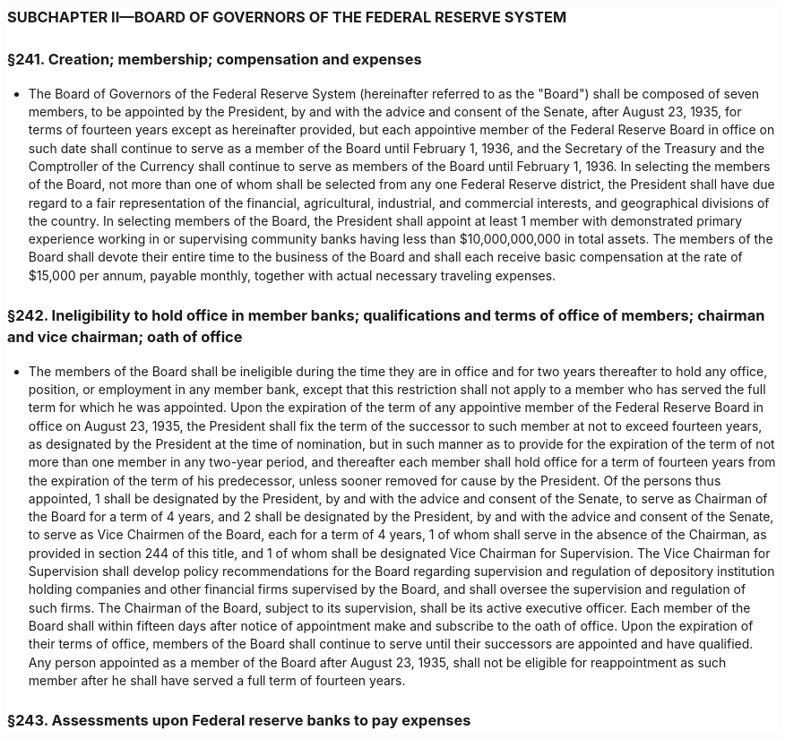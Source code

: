### SUBCHAPTER II—BOARD OF GOVERNORS OF THE FEDERAL RESERVE SYSTEM

### §241. Creation; membership; compensation and expenses
* The Board of Governors of the Federal Reserve System (hereinafter referred to as the "Board") shall be composed of seven members, to be appointed by the President, by and with the advice and consent of the Senate, after August 23, 1935, for terms of fourteen years except as hereinafter provided, but each appointive member of the Federal Reserve Board in office on such date shall continue to serve as a member of the Board until February 1, 1936, and the Secretary of the Treasury and the Comptroller of the Currency shall continue to serve as members of the Board until February 1, 1936. In selecting the members of the Board, not more than one of whom shall be selected from any one Federal Reserve district, the President shall have due regard to a fair representation of the financial, agricultural, industrial, and commercial interests, and geographical divisions of the country. In selecting members of the Board, the President shall appoint at least 1 member with demonstrated primary experience working in or supervising community banks having less than $10,000,000,000 in total assets. The members of the Board shall devote their entire time to the business of the Board and shall each receive basic compensation at the rate of $15,000 per annum, payable monthly, together with actual necessary traveling expenses.

### §242. Ineligibility to hold office in member banks; qualifications and terms of office of members; chairman and vice chairman; oath of office
* The members of the Board shall be ineligible during the time they are in office and for two years thereafter to hold any office, position, or employment in any member bank, except that this restriction shall not apply to a member who has served the full term for which he was appointed. Upon the expiration of the term of any appointive member of the Federal Reserve Board in office on August 23, 1935, the President shall fix the term of the successor to such member at not to exceed fourteen years, as designated by the President at the time of nomination, but in such manner as to provide for the expiration of the term of not more than one member in any two-year period, and thereafter each member shall hold office for a term of fourteen years from the expiration of the term of his predecessor, unless sooner removed for cause by the President. Of the persons thus appointed, 1 shall be designated by the President, by and with the advice and consent of the Senate, to serve as Chairman of the Board for a term of 4 years, and 2 shall be designated by the President, by and with the advice and consent of the Senate, to serve as Vice Chairmen of the Board, each for a term of 4 years, 1 of whom shall serve in the absence of the Chairman, as provided in section 244 of this title, and 1 of whom shall be designated Vice Chairman for Supervision. The Vice Chairman for Supervision shall develop policy recommendations for the Board regarding supervision and regulation of depository institution holding companies and other financial firms supervised by the Board, and shall oversee the supervision and regulation of such firms. The Chairman of the Board, subject to its supervision, shall be its active executive officer. Each member of the Board shall within fifteen days after notice of appointment make and subscribe to the oath of office. Upon the expiration of their terms of office, members of the Board shall continue to serve until their successors are appointed and have qualified. Any person appointed as a member of the Board after August 23, 1935, shall not be eligible for reappointment as such member after he shall have served a full term of fourteen years.

### §243. Assessments upon Federal reserve banks to pay expenses